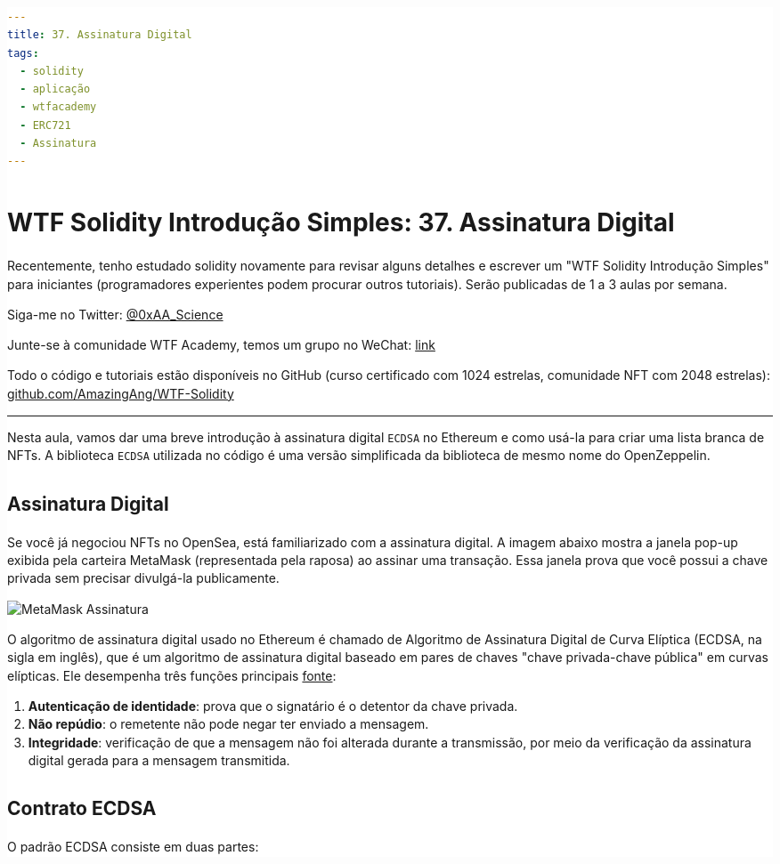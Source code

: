 ```yaml
---
title: 37. Assinatura Digital
tags:
  - solidity
  - aplicação
  - wtfacademy
  - ERC721
  - Assinatura
---
```


# WTF Solidity Introdução Simples: 37. Assinatura Digital

Recentemente, tenho estudado solidity novamente para revisar alguns detalhes e escrever um "WTF Solidity Introdução Simples" para iniciantes (programadores experientes podem procurar outros tutoriais). Serão publicadas de 1 a 3 aulas por semana.

Siga-me no Twitter: [@0xAA_Science](https://twitter.com/0xAA_Science)

Junte-se à comunidade WTF Academy, temos um grupo no WeChat: [link](https://discord.gg/5akcruXrsk)

Todo o código e tutoriais estão disponíveis no GitHub (curso certificado com 1024 estrelas, comunidade NFT com 2048 estrelas): [github.com/AmazingAng/WTF-Solidity](https://github.com/AmazingAng/WTF-Solidity)

-----

Nesta aula, vamos dar uma breve introdução à assinatura digital `ECDSA` no Ethereum e como usá-la para criar uma lista branca de NFTs. A biblioteca `ECDSA` utilizada no código é uma versão simplificada da biblioteca de mesmo nome do OpenZeppelin.

## Assinatura Digital

Se você já negociou NFTs no OpenSea, está familiarizado com a assinatura digital. A imagem abaixo mostra a janela pop-up exibida pela carteira MetaMask (representada pela raposa) ao assinar uma transação. Essa janela prova que você possui a chave privada sem precisar divulgá-la publicamente.

![MetaMask Assinatura](./img/37-1.png)

O algoritmo de assinatura digital usado no Ethereum é chamado de Algoritmo de Assinatura Digital de Curva Elíptica (ECDSA, na sigla em inglês), que é um algoritmo de assinatura digital baseado em pares de chaves "chave privada-chave pública" em curvas elípticas. Ele desempenha três funções principais [fonte](https://en.wikipedia.org/wiki/Digital_signature):

1. **Autenticação de identidade**: prova que o signatário é o detentor da chave privada.
2. **Não repúdio**: o remetente não pode negar ter enviado a mensagem.
3. **Integridade**: verificação de que a mensagem não foi alterada durante a transmissão, por meio da verificação da assinatura digital gerada para a mensagem transmitida.

## Contrato ECDSA

O padrão ECDSA consiste em duas partes:
